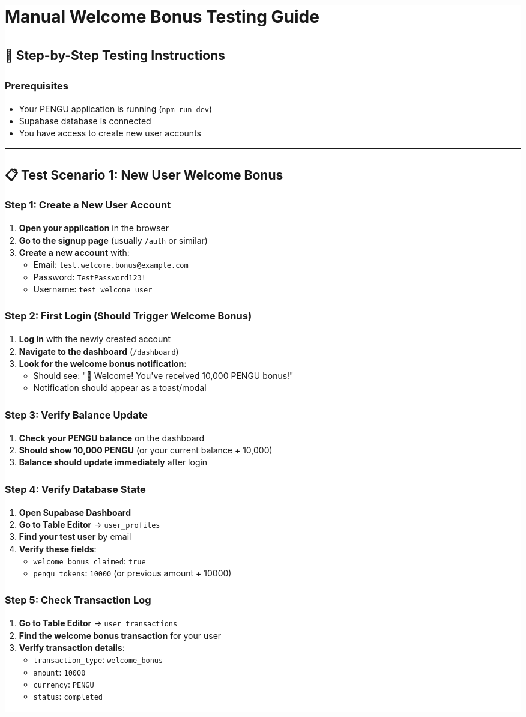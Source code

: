 # Manual Welcome Bonus Testing Guide

## 🧪 Step-by-Step Testing Instructions

### Prerequisites

- Your PENGU application is running (`npm run dev`)
- Supabase database is connected
- You have access to create new user accounts

---

## 📋 Test Scenario 1: New User Welcome Bonus

### Step 1: Create a New User Account

1. **Open your application** in the browser
2. **Go to the signup page** (usually `/auth` or similar)
3. **Create a new account** with:
   - Email: `test.welcome.bonus@example.com`
   - Password: `TestPassword123!`
   - Username: `test_welcome_user`

### Step 2: First Login (Should Trigger Welcome Bonus)

1. **Log in** with the newly created account
2. **Navigate to the dashboard** (`/dashboard`)
3. **Look for the welcome bonus notification**:
   - Should see: "🎉 Welcome! You've received 10,000 PENGU bonus!"
   - Notification should appear as a toast/modal

### Step 3: Verify Balance Update

1. **Check your PENGU balance** on the dashboard
2. **Should show 10,000 PENGU** (or your current balance + 10,000)
3. **Balance should update immediately** after login

### Step 4: Verify Database State

1. **Open Supabase Dashboard**
2. **Go to Table Editor** → `user_profiles`
3. **Find your test user** by email
4. **Verify these fields**:
   - `welcome_bonus_claimed`: `true`
   - `pengu_tokens`: `10000` (or previous amount + 10000)

### Step 5: Check Transaction Log

1. **Go to Table Editor** → `user_transactions`
2. **Find the welcome bonus transaction** for your user
3. **Verify transaction details**:
   - `transaction_type`: `welcome_bonus`
   - `amount`: `10000`
   - `currency`: `PENGU`
   - `status`: `completed`

---